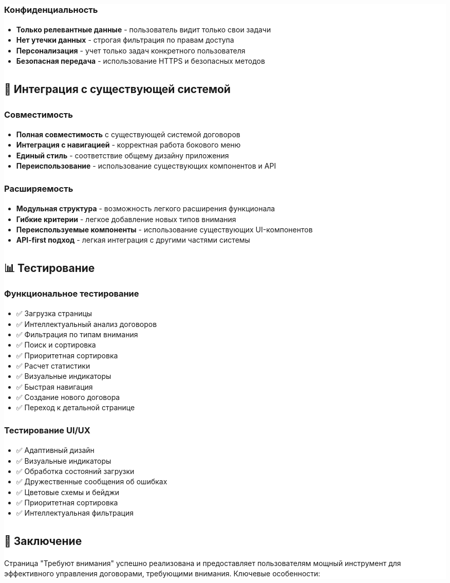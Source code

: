 ### Конфиденциальность
- **Только релевантные данные** - пользователь видит только свои задачи
- **Нет утечки данных** - строгая фильтрация по правам доступа
- **Персонализация** - учет только задач конкретного пользователя
- **Безопасная передача** - использование HTTPS и безопасных методов

## 🚀 Интеграция с существующей системой

### Совместимость
- **Полная совместимость** с существующей системой договоров
- **Интеграция с навигацией** - корректная работа бокового меню
- **Единый стиль** - соответствие общему дизайну приложения
- **Переиспользование** - использование существующих компонентов и API

### Расширяемость
- **Модульная структура** - возможность легкого расширения функционала
- **Гибкие критерии** - легкое добавление новых типов внимания
- **Переиспользуемые компоненты** - использование существующих UI-компонентов
- **API-first подход** - легкая интеграция с другими частями системы

## 📊 Тестирование

### Функциональное тестирование
- ✅ Загрузка страницы
- ✅ Интеллектуальный анализ договоров
- ✅ Фильтрация по типам внимания
- ✅ Поиск и сортировка
- ✅ Приоритетная сортировка
- ✅ Расчет статистики
- ✅ Визуальные индикаторы
- ✅ Быстрая навигация
- ✅ Создание нового договора
- ✅ Переход к детальной странице

### Тестирование UI/UX
- ✅ Адаптивный дизайн
- ✅ Визуальные индикаторы
- ✅ Обработка состояний загрузки
- ✅ Дружественные сообщения об ошибках
- ✅ Цветовые схемы и бейджи
- ✅ Приоритетная сортировка
- ✅ Интеллектуальная фильтрация

## 🎉 Заключение

Страница "Требуют внимания" успешно реализована и предоставляет пользователям мощный инструмент для эффективного управления договорами, требующими внимания. Ключевые особенности:
